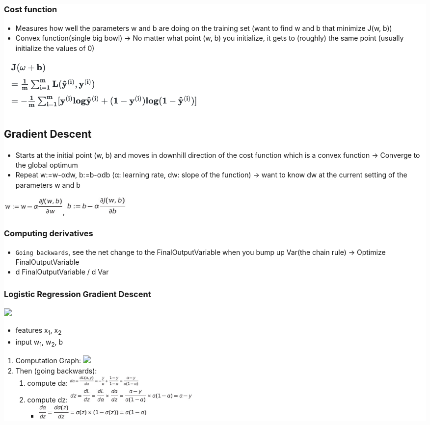 ### __Cost function__

+ Measures how well the parameters w and b are doing on the training set (want to find w and b that minimize J(w, b))
+ Convex function(single big bowl) &rarr; No matter what point (w, b) you initialize, it gets to (roughly) the same point (usually initialize the values of 0)

<img src="-/cost_func.png" alt="costfunc" width="400"/>

## __Gradient Descent__

+ Starts at the initial point (w, b) and moves in downhill direction of the cost function which is a convex function &rarr; Converge to the global optimum
+ Repeat w:=w-αdw, b:=b-αdb (α: learning rate, dw: slope of the function) &rarr; want to know dw at the current setting of the parameters w and b

<img src="-/w.png" width=120>, <img src="-/b.png" width=120>

### Computing derivatives

+ `Going backwards`, see the net change to the FinalOutputVariable when you bump up Var(the chain rule) &rarr; Optimize FinalOutputVariable
+ d FinalOutputVariable / d Var

### Logistic Regression Gradient Descent

<img src="https://img1.daumcdn.net/thumb/R1280x0/?scode=mtistory2&fname=https%3A%2F%2Fblog.kakaocdn.net%2Fdn%2FMSxTR%2FbtqHEDV84Zh%2F9wxpZnCFImOiupLJCx4k91%2Fimg.png" width=280>

+ features x<sub>1</sub>, x<sub>2</sub>
+ input w<sub>1</sub>, w<sub>2</sub>, b
1. Computation Graph: <img src="https://img1.daumcdn.net/thumb/R1280x0/?scode=mtistory2&fname=https%3A%2F%2Fblog.kakaocdn.net%2Fdn%2FbfIJcY%2FbtqHAUxAfcu%2Ff3uvCyq1Wmj6MCksbP32CK%2Fimg.png" width=400>
2. Then (going backwards):
   1. compute da: <img src="-/da.png" width=140>
   2. compute dz: <img src="-/dz.png" width=250>
      + <img src="-/dadz.png" width=220>
